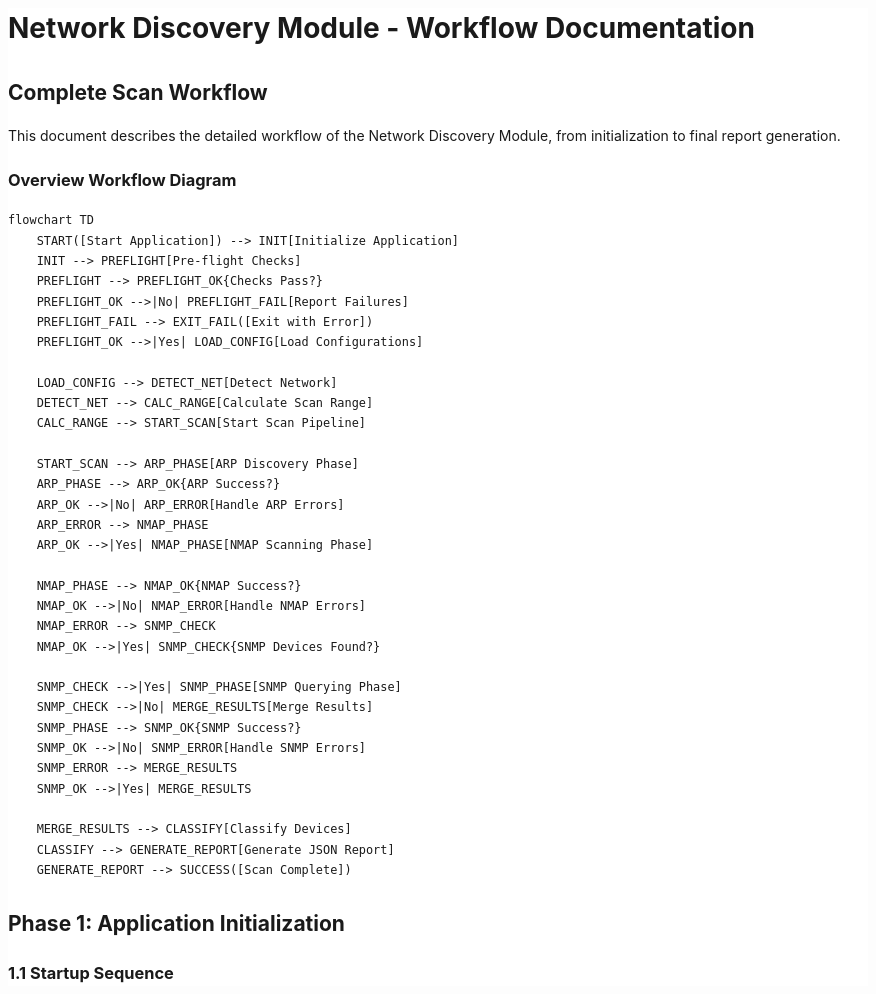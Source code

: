 # Network Discovery Module - Workflow Documentation

## Complete Scan Workflow

This document describes the detailed workflow of the Network Discovery Module, from initialization to final report generation.

### Overview Workflow Diagram

```mermaid
flowchart TD
    START([Start Application]) --> INIT[Initialize Application]
    INIT --> PREFLIGHT[Pre-flight Checks]
    PREFLIGHT --> PREFLIGHT_OK{Checks Pass?}
    PREFLIGHT_OK -->|No| PREFLIGHT_FAIL[Report Failures]
    PREFLIGHT_FAIL --> EXIT_FAIL([Exit with Error])
    PREFLIGHT_OK -->|Yes| LOAD_CONFIG[Load Configurations]
    
    LOAD_CONFIG --> DETECT_NET[Detect Network]
    DETECT_NET --> CALC_RANGE[Calculate Scan Range]
    CALC_RANGE --> START_SCAN[Start Scan Pipeline]
    
    START_SCAN --> ARP_PHASE[ARP Discovery Phase]
    ARP_PHASE --> ARP_OK{ARP Success?}
    ARP_OK -->|No| ARP_ERROR[Handle ARP Errors]
    ARP_ERROR --> NMAP_PHASE
    ARP_OK -->|Yes| NMAP_PHASE[NMAP Scanning Phase]
    
    NMAP_PHASE --> NMAP_OK{NMAP Success?}
    NMAP_OK -->|No| NMAP_ERROR[Handle NMAP Errors]
    NMAP_ERROR --> SNMP_CHECK
    NMAP_OK -->|Yes| SNMP_CHECK{SNMP Devices Found?}
    
    SNMP_CHECK -->|Yes| SNMP_PHASE[SNMP Querying Phase]
    SNMP_CHECK -->|No| MERGE_RESULTS[Merge Results]
    SNMP_PHASE --> SNMP_OK{SNMP Success?}
    SNMP_OK -->|No| SNMP_ERROR[Handle SNMP Errors]
    SNMP_ERROR --> MERGE_RESULTS
    SNMP_OK -->|Yes| MERGE_RESULTS
    
    MERGE_RESULTS --> CLASSIFY[Classify Devices]
    CLASSIFY --> GENERATE_REPORT[Generate JSON Report]
    GENERATE_REPORT --> SUCCESS([Scan Complete])
```

## Phase 1: Application Initialization

### 1.1 Startup Sequence
